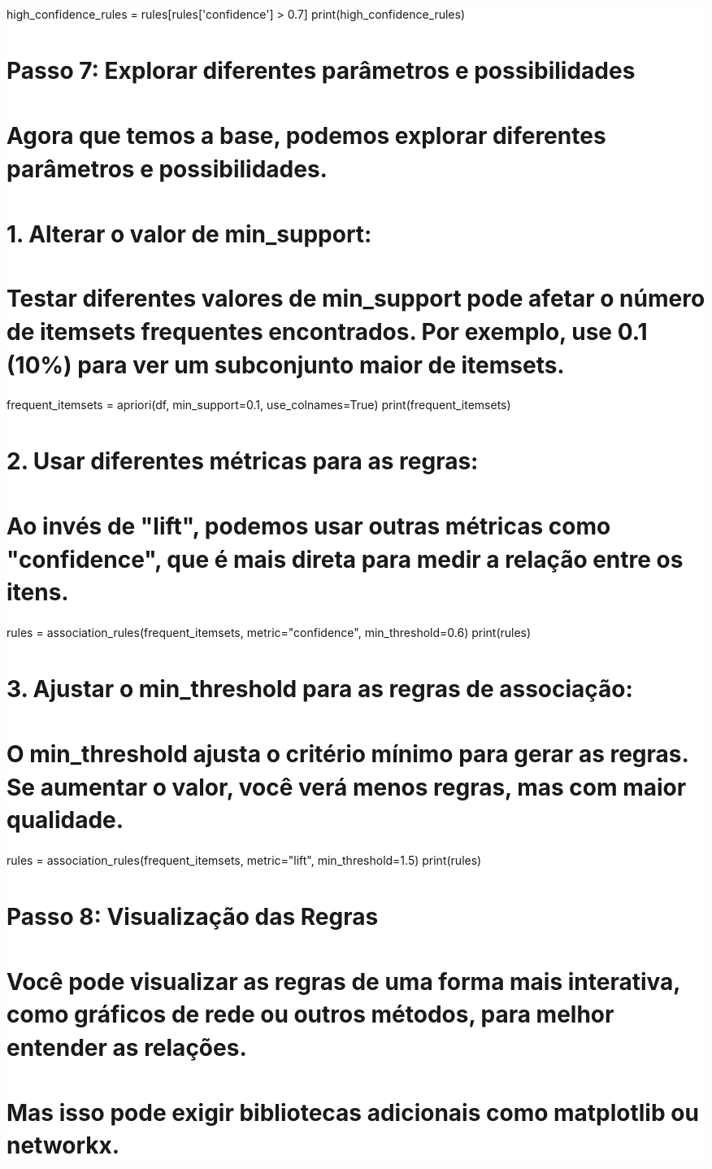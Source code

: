 high_confidence_rules = rules[rules['confidence'] > 0.7]
print(high_confidence_rules)

# Passo 7: Explorar diferentes parâmetros e possibilidades
# Agora que temos a base, podemos explorar diferentes parâmetros e possibilidades.

# 1. Alterar o valor de min_support:
# Testar diferentes valores de min_support pode afetar o número de itemsets frequentes encontrados. Por exemplo, use 0.1 (10%) para ver um subconjunto maior de itemsets.
frequent_itemsets = apriori(df, min_support=0.1, use_colnames=True)
print(frequent_itemsets)

# 2. Usar diferentes métricas para as regras:
# Ao invés de "lift", podemos usar outras métricas como "confidence", que é mais direta para medir a relação entre os itens.
rules = association_rules(frequent_itemsets, metric="confidence", min_threshold=0.6)
print(rules)

# 3. Ajustar o min_threshold para as regras de associação:
# O min_threshold ajusta o critério mínimo para gerar as regras. Se aumentar o valor, você verá menos regras, mas com maior qualidade.
rules = association_rules(frequent_itemsets, metric="lift", min_threshold=1.5)
print(rules)

# Passo 8: Visualização das Regras
# Você pode visualizar as regras de uma forma mais interativa, como gráficos de rede ou outros métodos, para melhor entender as relações.
# Mas isso pode exigir bibliotecas adicionais como matplotlib ou networkx.
